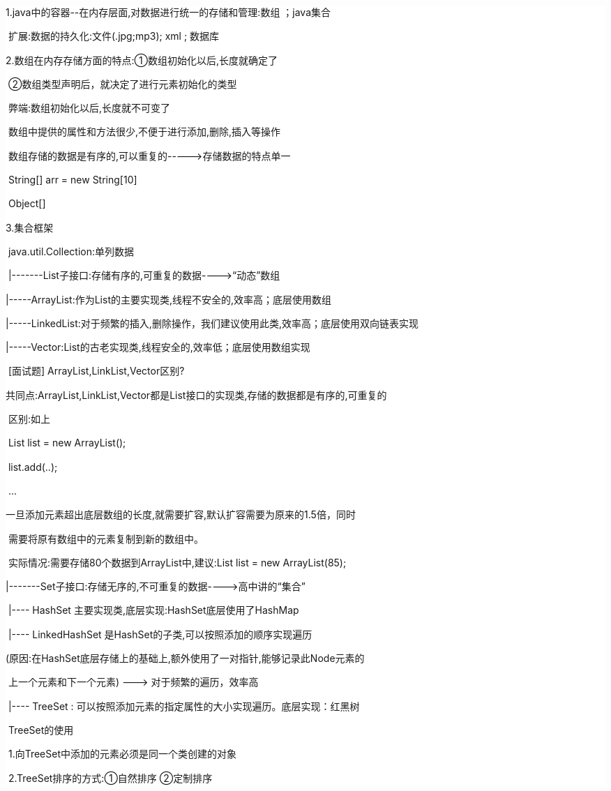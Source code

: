 1.java中的容器--在内存层面,对数据进行统一的存储和管理:数组 ；java集合

​    扩展:数据的持久化:文件(.jpg;mp3); xml ; 数据库

2.数组在内存存储方面的特点:①数组初始化以后,长度就确定了                

​                                                   ②数组类型声明后，就决定了进行元素初始化的类型   

​                                              弊端:数组初始化以后,长度就不可变了     

​                                                       数组中提供的属性和方法很少,不便于进行添加,删除,插入等操作            

​                                                       数组存储的数据是有序的,可以重复的----->存储数据的特点单一    

​           String[] arr = new String[10]      

​          Object[]  

3.集合框架     

​     java.util.Collection:单列数据

​              |-------List子接口:存储有序的,可重复的数据---->“动态”数组

​                     |-----ArrayList:作为List的主要实现类,线程不安全的,效率高；底层使用数组

​                     |-----LinkedList:对于频繁的插入,删除操作，我们建议使用此类,效率高；底层使用双向链表实现        

​                     |-----Vector:List的古老实现类,线程安全的,效率低；底层使用数组实现

​     [面试题] ArrayList,LinkList,Vector区别?

​             共同点:ArrayList,LinkList,Vector都是List接口的实现类,存储的数据都是有序的,可重复的

​                          区别:如上

​                          List list = new ArrayList();

​                          list.add(..);

​                           ...

​                          一旦添加元素超出底层数组的长度,就需要扩容,默认扩容需要为原来的1.5倍，同时              

​                         需要将原有数组中的元素复制到新的数组中。

​        实际情况:需要存储80个数据到ArrayList中,建议:List list = new ArrayList(85);            

​             |-------Set子接口:存储无序的,不可重复的数据---->高中讲的“集合”

​                       |---- HashSet 主要实现类,底层实现:HashSet底层使用了HashMap  

​                       |---- LinkedHashSet 是HashSet的子类,可以按照添加的顺序实现遍历     

​                                (原因:在HashSet底层存储上的基础上,额外使用了一对指针,能够记录此Node元素的

​                                上一个元素和下一个元素) ---> 对于频繁的遍历，效率高

​                      |---- TreeSet : 可以按照添加元素的指定属性的大小实现遍历。底层实现：红黑树

​                                    TreeSet的使用

​                                   1.向TreeSet中添加的元素必须是同一个类创建的对象

​                                   2.TreeSet排序的方式:①自然排序<Comparable> ②定制排序
